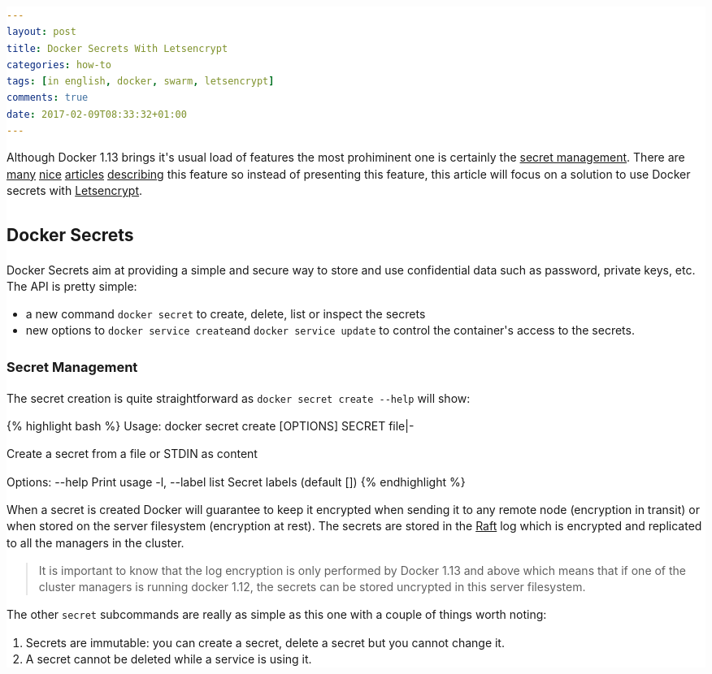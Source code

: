 ```yaml
---
layout: post
title: Docker Secrets With Letsencrypt
categories: how-to
tags: [in english, docker, swarm, letsencrypt]
comments: true
date: 2017-02-09T08:33:32+01:00
---
```

Although Docker 1.13 brings it's usual load of features the most prohiminent one is certainly the [secret management](https://docs.docker.com/engine/swarm/secrets/). There are [many](https://blog.docker.com/2017/02/docker-secrets-management/) [nice](https://www.theregister.co.uk/2017/02/09/docker_secrets/) [articles](http://windsock.io/secrets-come-to-docker) [describing](https://blog.mikesir87.io/2017/01/managing-secrets-in-docker-swarm/) this feature so instead of presenting this feature, this article will focus on a solution to use Docker secrets with [Letsencrypt](https://letsencrypt.org).

## Docker Secrets

Docker Secrets aim at providing a simple and secure way to store and use confidential data such as password, private keys, etc. The API is pretty simple:

- a new command `docker secret` to create, delete, list or inspect the secrets
- new options to `docker service create`and `docker service update` to control the container's access to the secrets.

### Secret Management

The secret creation is quite straightforward as `docker secret create --help` will show:

{% highlight bash %}
Usage:	docker secret create [OPTIONS] SECRET file|-

Create a secret from a file or STDIN as content

Options:
      --help         Print usage
  -l, --label list   Secret labels (default [])
{% endhighlight %}

When a secret is created Docker will guarantee to keep it encrypted when sending it to any remote node (encryption in transit) or when stored on the server filesystem (encryption at rest). The secrets are stored in the [Raft](https://raft.github.io/) log which is encrypted and replicated to all the managers in the cluster.

> It is important to know that the log encryption is only performed by Docker 1.13 and above which means that if one of the cluster managers is running docker 1.12, the secrets can be stored uncrypted in this server filesystem.

The other `secret` subcommands are really as simple as this one with a couple of things worth noting:

1. Secrets are immutable: you can create a secret, delete a secret but you cannot change it.
1. A secret cannot be deleted while a service is using it.
